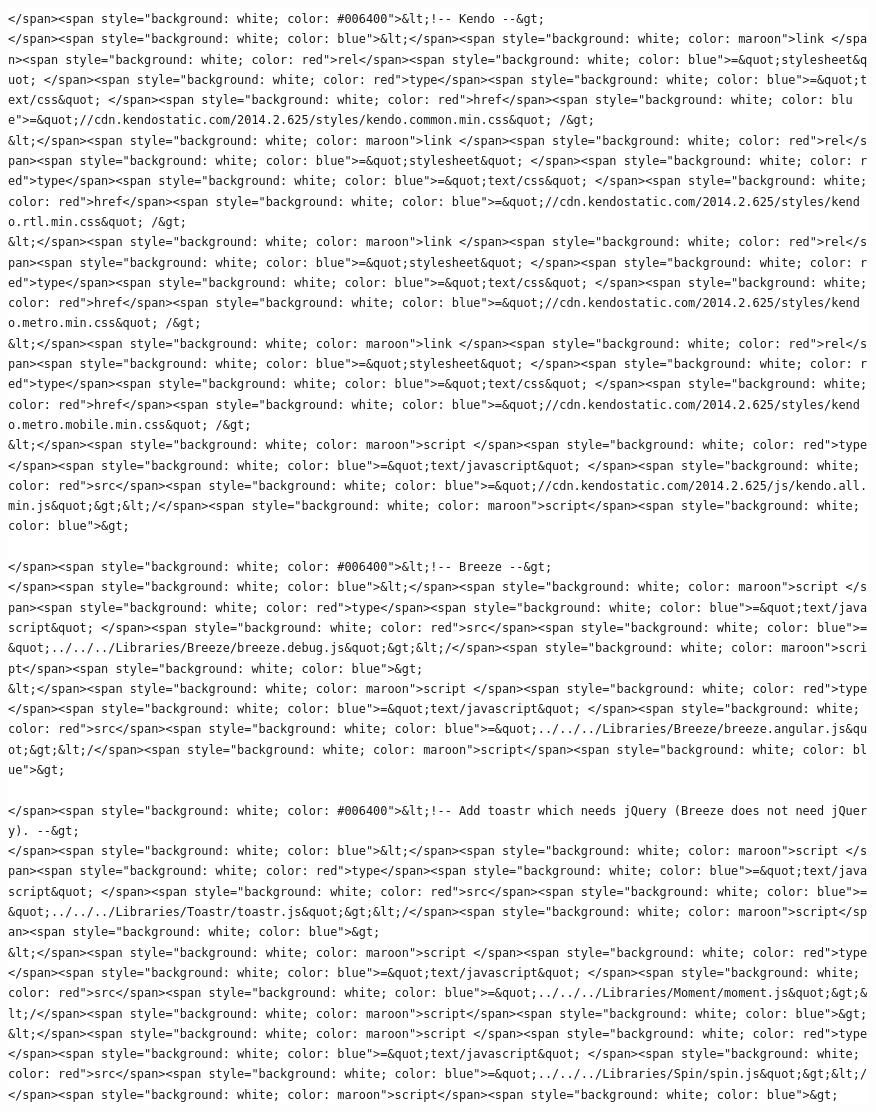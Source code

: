     </span><span style="background: white; color: #006400">&lt;!-- Kendo --&gt;
    </span><span style="background: white; color: blue">&lt;</span><span style="background: white; color: maroon">link </span><span style="background: white; color: red">rel</span><span style="background: white; color: blue">=&quot;stylesheet&quot; </span><span style="background: white; color: red">type</span><span style="background: white; color: blue">=&quot;text/css&quot; </span><span style="background: white; color: red">href</span><span style="background: white; color: blue">=&quot;//cdn.kendostatic.com/2014.2.625/styles/kendo.common.min.css&quot; /&gt;
    &lt;</span><span style="background: white; color: maroon">link </span><span style="background: white; color: red">rel</span><span style="background: white; color: blue">=&quot;stylesheet&quot; </span><span style="background: white; color: red">type</span><span style="background: white; color: blue">=&quot;text/css&quot; </span><span style="background: white; color: red">href</span><span style="background: white; color: blue">=&quot;//cdn.kendostatic.com/2014.2.625/styles/kendo.rtl.min.css&quot; /&gt;
    &lt;</span><span style="background: white; color: maroon">link </span><span style="background: white; color: red">rel</span><span style="background: white; color: blue">=&quot;stylesheet&quot; </span><span style="background: white; color: red">type</span><span style="background: white; color: blue">=&quot;text/css&quot; </span><span style="background: white; color: red">href</span><span style="background: white; color: blue">=&quot;//cdn.kendostatic.com/2014.2.625/styles/kendo.metro.min.css&quot; /&gt;
    &lt;</span><span style="background: white; color: maroon">link </span><span style="background: white; color: red">rel</span><span style="background: white; color: blue">=&quot;stylesheet&quot; </span><span style="background: white; color: red">type</span><span style="background: white; color: blue">=&quot;text/css&quot; </span><span style="background: white; color: red">href</span><span style="background: white; color: blue">=&quot;//cdn.kendostatic.com/2014.2.625/styles/kendo.metro.mobile.min.css&quot; /&gt;
    &lt;</span><span style="background: white; color: maroon">script </span><span style="background: white; color: red">type</span><span style="background: white; color: blue">=&quot;text/javascript&quot; </span><span style="background: white; color: red">src</span><span style="background: white; color: blue">=&quot;//cdn.kendostatic.com/2014.2.625/js/kendo.all.min.js&quot;&gt;&lt;/</span><span style="background: white; color: maroon">script</span><span style="background: white; color: blue">&gt;

    </span><span style="background: white; color: #006400">&lt;!-- Breeze --&gt;
    </span><span style="background: white; color: blue">&lt;</span><span style="background: white; color: maroon">script </span><span style="background: white; color: red">type</span><span style="background: white; color: blue">=&quot;text/javascript&quot; </span><span style="background: white; color: red">src</span><span style="background: white; color: blue">=&quot;../../../Libraries/Breeze/breeze.debug.js&quot;&gt;&lt;/</span><span style="background: white; color: maroon">script</span><span style="background: white; color: blue">&gt;
    &lt;</span><span style="background: white; color: maroon">script </span><span style="background: white; color: red">type</span><span style="background: white; color: blue">=&quot;text/javascript&quot; </span><span style="background: white; color: red">src</span><span style="background: white; color: blue">=&quot;../../../Libraries/Breeze/breeze.angular.js&quot;&gt;&lt;/</span><span style="background: white; color: maroon">script</span><span style="background: white; color: blue">&gt;

    </span><span style="background: white; color: #006400">&lt;!-- Add toastr which needs jQuery (Breeze does not need jQuery). --&gt;
    </span><span style="background: white; color: blue">&lt;</span><span style="background: white; color: maroon">script </span><span style="background: white; color: red">type</span><span style="background: white; color: blue">=&quot;text/javascript&quot; </span><span style="background: white; color: red">src</span><span style="background: white; color: blue">=&quot;../../../Libraries/Toastr/toastr.js&quot;&gt;&lt;/</span><span style="background: white; color: maroon">script</span><span style="background: white; color: blue">&gt;
    &lt;</span><span style="background: white; color: maroon">script </span><span style="background: white; color: red">type</span><span style="background: white; color: blue">=&quot;text/javascript&quot; </span><span style="background: white; color: red">src</span><span style="background: white; color: blue">=&quot;../../../Libraries/Moment/moment.js&quot;&gt;&lt;/</span><span style="background: white; color: maroon">script</span><span style="background: white; color: blue">&gt;
    &lt;</span><span style="background: white; color: maroon">script </span><span style="background: white; color: red">type</span><span style="background: white; color: blue">=&quot;text/javascript&quot; </span><span style="background: white; color: red">src</span><span style="background: white; color: blue">=&quot;../../../Libraries/Spin/spin.js&quot;&gt;&lt;/</span><span style="background: white; color: maroon">script</span><span style="background: white; color: blue">&gt;
